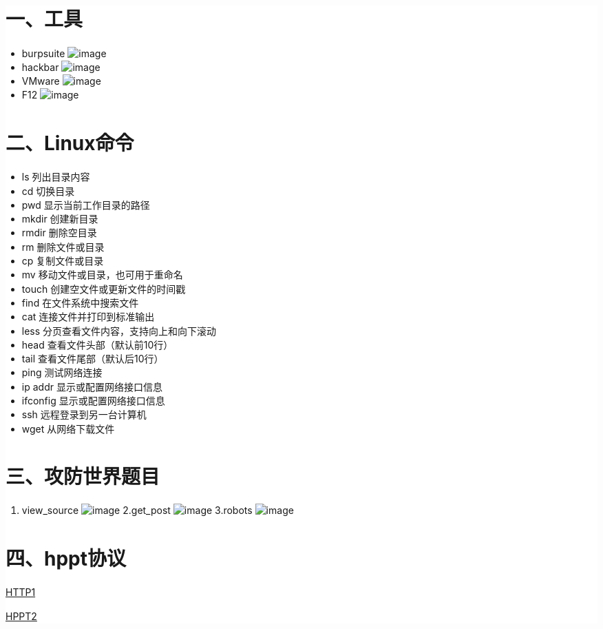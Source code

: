 # 一、工具
- burpsuite
  <img width="2560" height="1291" alt="image" src="https://github.com/user-attachments/assets/ead0aa7c-684a-4044-b558-9ad6b72955f4" />
- hackbar
  <img width="2558" height="509" alt="image" src="https://github.com/user-attachments/assets/a72622b2-aff7-4613-8219-61b68e84a97f" />
- VMware
  <img width="1262" height="928" alt="image" src="https://github.com/user-attachments/assets/21cf9d32-e2a7-4429-891c-7755c3c452c5" />
- F12
  <img width="2559" height="581" alt="image" src="https://github.com/user-attachments/assets/b9fdc33f-cfbf-4737-8cfc-4f5a549394ed" />
# 二、Linux命令
- ls	列出目录内容
- cd	切换目录
- pwd	显示当前工作目录的路径
- mkdir	创建新目录
- rmdir	删除空目录
- rm	删除文件或目录
- cp	复制文件或目录
- mv	移动文件或目录，也可用于重命名
- touch	创建空文件或更新文件的时间戳
- find	在文件系统中搜索文件
- cat	连接文件并打印到标准输出
- less	分页查看文件内容，支持向上和向下滚动 
- head	查看文件头部（默认前10行）
- tail	查看文件尾部（默认后10行）
- ping	测试网络连接
- ip addr	显示或配置网络接口信息
- ifconfig	显示或配置网络接口信息
- ssh	远程登录到另一台计算机
- wget	从网络下载文件
# 三、攻防世界题目
1. view_source
   <img width="1385" height="528" alt="image" src="https://github.com/user-attachments/assets/e00a46be-fcce-4c1a-aafe-c2079ac5ff92" />
2.get_post
   <img width="1418" height="1291" alt="image" src="https://github.com/user-attachments/assets/83b121f9-c942-4c02-a30a-44ce39dfbe6f" />
3.robots
   <img width="1063" height="411" alt="image" src="https://github.com/user-attachments/assets/5475768b-841b-4317-b97c-0c48109d9f09" />
# 四、hppt协议
   [HTTP1](https://blog.csdn.net/zjj20051102/article/details/152516697?fromshare=blogdetail&sharetype=blogdetail&sharerId=152516697&sharerefer=PC&sharesource=zjj20051102&sharefrom=from_link)
   
   [HPPT2](https://blog.csdn.net/zjj20051102/article/details/153043596?fromshare=blogdetail&sharetype=blogdetail&sharerId=153043596&sharerefer=PC&sharesource=zjj20051102&sharefrom=from_link)




